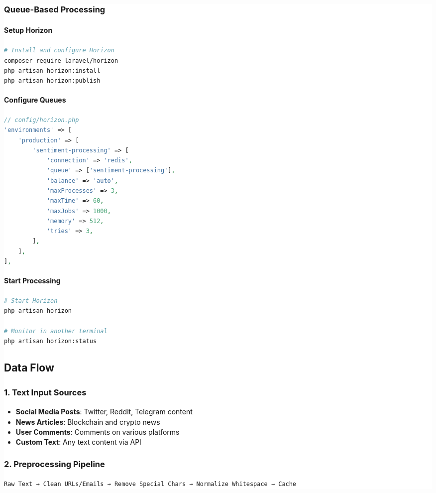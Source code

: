 ### Queue-Based Processing

#### Setup Horizon

```bash
# Install and configure Horizon
composer require laravel/horizon
php artisan horizon:install
php artisan horizon:publish
```

#### Configure Queues

```php
// config/horizon.php
'environments' => [
    'production' => [
        'sentiment-processing' => [
            'connection' => 'redis',
            'queue' => ['sentiment-processing'],
            'balance' => 'auto',
            'maxProcesses' => 3,
            'maxTime' => 60,
            'maxJobs' => 1000,
            'memory' => 512,
            'tries' => 3,
        ],
    ],
],
```

#### Start Processing

```bash
# Start Horizon
php artisan horizon

# Monitor in another terminal
php artisan horizon:status
```

## Data Flow

### 1. Text Input Sources

- **Social Media Posts**: Twitter, Reddit, Telegram content
- **News Articles**: Blockchain and crypto news
- **User Comments**: Comments on various platforms
- **Custom Text**: Any text content via API

### 2. Preprocessing Pipeline

```
Raw Text → Clean URLs/Emails → Remove Special Chars → Normalize Whitespace → Cache
```
